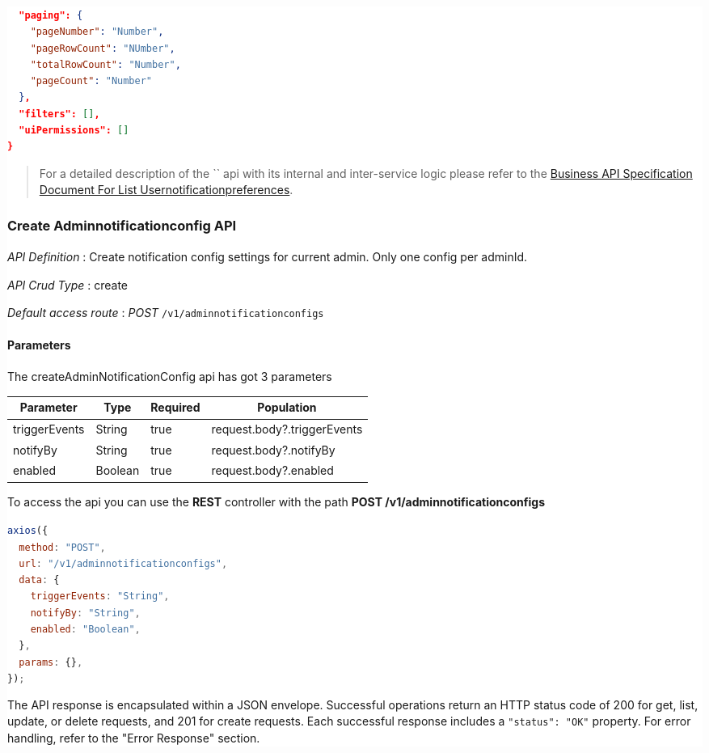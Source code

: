 ```json
  "paging": {
    "pageNumber": "Number",
    "pageRowCount": "NUmber",
    "totalRowCount": "Number",
    "pageCount": "Number"
  },
  "filters": [],
  "uiPermissions": []
}
```

> For a detailed description of the `` api with its internal and inter-service logic please refer to the [Business API Specification Document For List Usernotificationpreferences](businessApi/listUserNotificationPreferences).

### Create Adminnotificationconfig API

_API Definition_ : Create notification config settings for current admin. Only one config per adminId.

_API Crud Type_ : create

_Default access route_ : _POST_ `/v1/adminnotificationconfigs`

#### Parameters

The createAdminNotificationConfig api has got 3 parameters

| Parameter     | Type    | Required | Population                  |
| ------------- | ------- | -------- | --------------------------- |
| triggerEvents | String  | true     | request.body?.triggerEvents |
| notifyBy      | String  | true     | request.body?.notifyBy      |
| enabled       | Boolean | true     | request.body?.enabled       |

To access the api you can use the **REST** controller with the path **POST /v1/adminnotificationconfigs**

```js
axios({
  method: "POST",
  url: "/v1/adminnotificationconfigs",
  data: {
    triggerEvents: "String",
    notifyBy: "String",
    enabled: "Boolean",
  },
  params: {},
});
```

The API response is encapsulated within a JSON envelope. Successful operations return an HTTP status code of 200 for get, list, update, or delete requests, and 201 for create requests. Each successful response includes a `"status": "OK"` property. For error handling, refer to the "Error Response" section.
